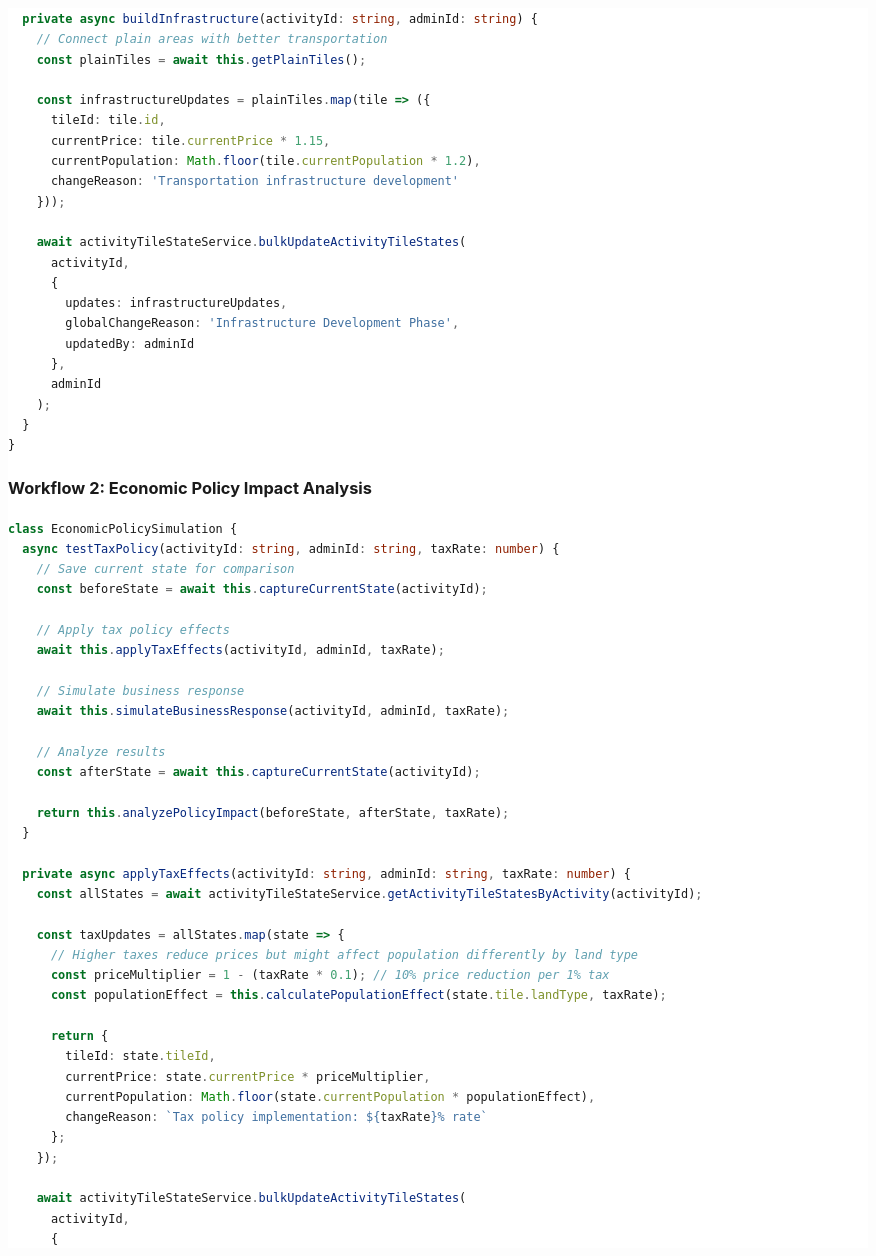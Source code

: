 ```typescript
  private async buildInfrastructure(activityId: string, adminId: string) {
    // Connect plain areas with better transportation
    const plainTiles = await this.getPlainTiles();
    
    const infrastructureUpdates = plainTiles.map(tile => ({
      tileId: tile.id,
      currentPrice: tile.currentPrice * 1.15,
      currentPopulation: Math.floor(tile.currentPopulation * 1.2),
      changeReason: 'Transportation infrastructure development'
    }));

    await activityTileStateService.bulkUpdateActivityTileStates(
      activityId,
      {
        updates: infrastructureUpdates,
        globalChangeReason: 'Infrastructure Development Phase',
        updatedBy: adminId
      },
      adminId
    );
  }
}
```

### Workflow 2: Economic Policy Impact Analysis

```typescript
class EconomicPolicySimulation {
  async testTaxPolicy(activityId: string, adminId: string, taxRate: number) {
    // Save current state for comparison
    const beforeState = await this.captureCurrentState(activityId);
    
    // Apply tax policy effects
    await this.applyTaxEffects(activityId, adminId, taxRate);
    
    // Simulate business response
    await this.simulateBusinessResponse(activityId, adminId, taxRate);
    
    // Analyze results
    const afterState = await this.captureCurrentState(activityId);
    
    return this.analyzePolicyImpact(beforeState, afterState, taxRate);
  }

  private async applyTaxEffects(activityId: string, adminId: string, taxRate: number) {
    const allStates = await activityTileStateService.getActivityTileStatesByActivity(activityId);
    
    const taxUpdates = allStates.map(state => {
      // Higher taxes reduce prices but might affect population differently by land type
      const priceMultiplier = 1 - (taxRate * 0.1); // 10% price reduction per 1% tax
      const populationEffect = this.calculatePopulationEffect(state.tile.landType, taxRate);
      
      return {
        tileId: state.tileId,
        currentPrice: state.currentPrice * priceMultiplier,
        currentPopulation: Math.floor(state.currentPopulation * populationEffect),
        changeReason: `Tax policy implementation: ${taxRate}% rate`
      };
    });

    await activityTileStateService.bulkUpdateActivityTileStates(
      activityId,
      {
```